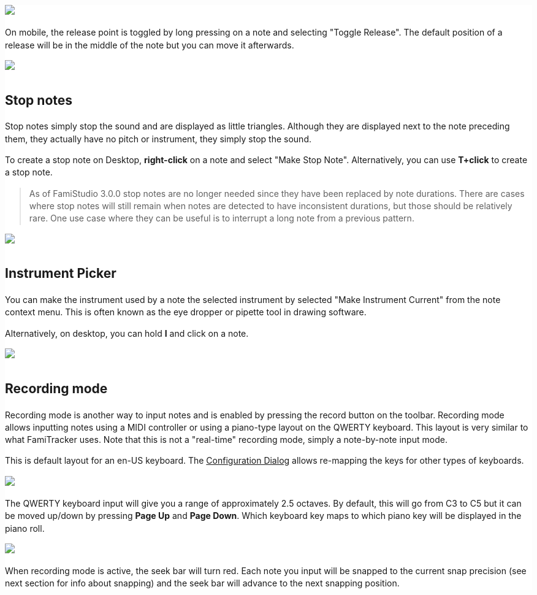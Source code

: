 ![](images/ReleaseNote.gif#center)

On mobile, the release point is toggled by long pressing on a note and selecting "Toggle Release". The default position of a release will be in the middle of the note but you can move it afterwards.

![](images/MobileReleaseNote.gif#center)

## Stop notes

Stop notes simply stop the sound and are displayed as little triangles. Although they are displayed next to the note preceding them, they actually have no pitch or instrument, they simply stop the sound. 

To create a stop note on Desktop, **right-click** on a note and select "Make Stop Note". Alternatively, you can use **T+click** to create a stop note.

> As of FamiStudio 3.0.0 stop notes are no longer needed since they have been replaced by note durations. There are cases where stop notes will still remain when notes are detected to have inconsistent durations, but those should be relatively rare. One use case where they can be useful is to interrupt a long note from a previous pattern. 

![](images/StopNote.png#center)

## Instrument Picker

You can make the instrument used by a note the selected instrument by selected "Make Instrument Current" from the note context menu. This is often known as the eye dropper or pipette tool in drawing software.

Alternatively, on desktop, you can hold **I** and click on a note.

![](images/InstrumentPicker.gif#center)

## Recording mode

Recording mode is another way to input notes and is enabled by pressing the record button on the toolbar. Recording mode allows inputting notes using a MIDI controller or using a piano-type layout on the QWERTY keyboard. This layout is very similar to what FamiTracker uses. Note that this is not a "real-time" recording mode, simply a note-by-note input mode.

This is default layout for an en-US keyboard. The [Configuration Dialog](config.md) allows re-mapping the keys for other types of keyboards.

![](images/QWERTY.png#center)

The QWERTY keyboard input will give you a range of approximately 2.5 octaves. By default, this will go from C3 to C5 but it can be moved up/down by pressing **Page Up** and **Page Down**. Which keyboard key maps to which piano key will be displayed in the piano roll. 

![](images/RecordingPiano.png#center)

When recording mode is active, the seek bar will turn red. Each note you input will be snapped to the current snap precision (see next section for info about snapping) and the seek bar will advance to the next snapping position. 
